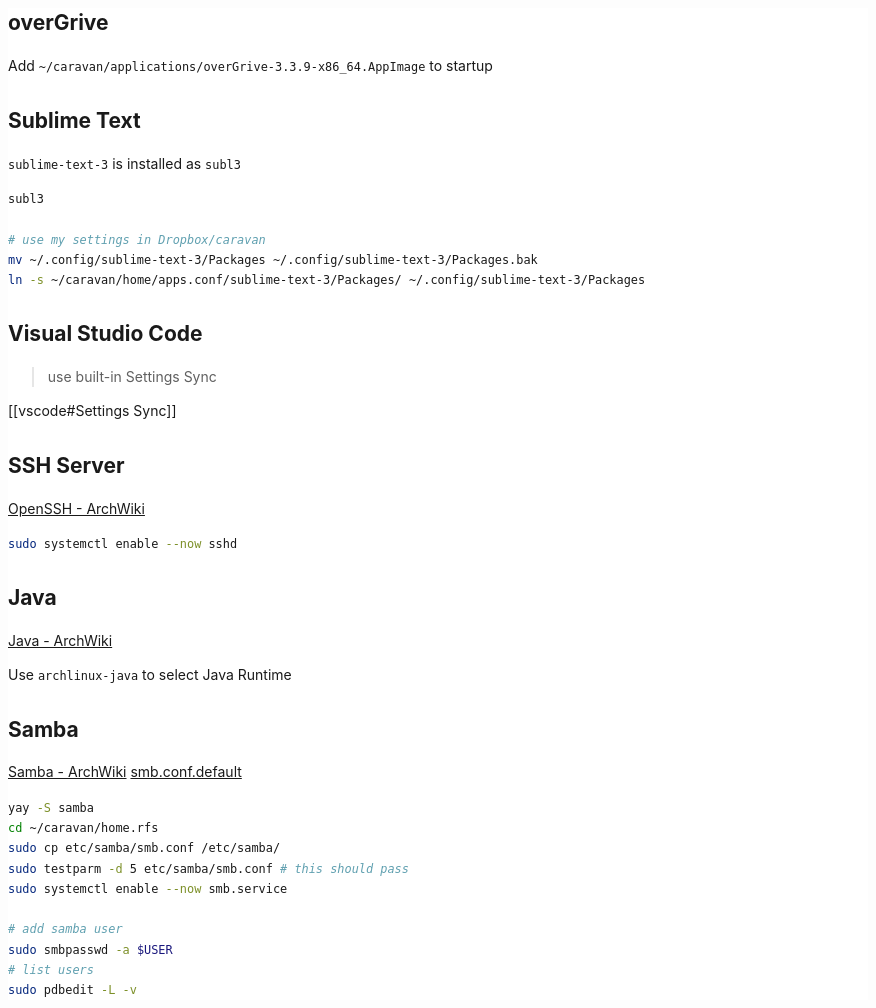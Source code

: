 ## overGrive

Add `~/caravan/applications/overGrive-3.3.9-x86_64.AppImage` to startup

## Sublime Text

`sublime-text-3` is installed as `subl3`

```sh
subl3

# use my settings in Dropbox/caravan
mv ~/.config/sublime-text-3/Packages ~/.config/sublime-text-3/Packages.bak
ln -s ~/caravan/home/apps.conf/sublime-text-3/Packages/ ~/.config/sublime-text-3/Packages
```

## Visual Studio Code

> use built-in Settings Sync

[[vscode#Settings Sync]]

## SSH Server

[OpenSSH - ArchWiki](https://wiki.archlinux.org/title/OpenSSH)

```sh
sudo systemctl enable --now sshd
```

## Java

[Java - ArchWiki](https://wiki.archlinux.org/title/Java)

Use `archlinux-java` to select Java Runtime

## Samba

[Samba - ArchWiki](https://wiki.archlinux.org/title/Samba#Troubleshooting)
[smb.conf.default](https://git.samba.org/samba.git/?p=samba.git;a=blob_plain;f=examples/smb.conf.default;hb=HEAD)

```sh
yay -S samba
cd ~/caravan/home.rfs
sudo cp etc/samba/smb.conf /etc/samba/
sudo testparm -d 5 etc/samba/smb.conf # this should pass
sudo systemctl enable --now smb.service

# add samba user
sudo smbpasswd -a $USER
# list users
sudo pdbedit -L -v
```
